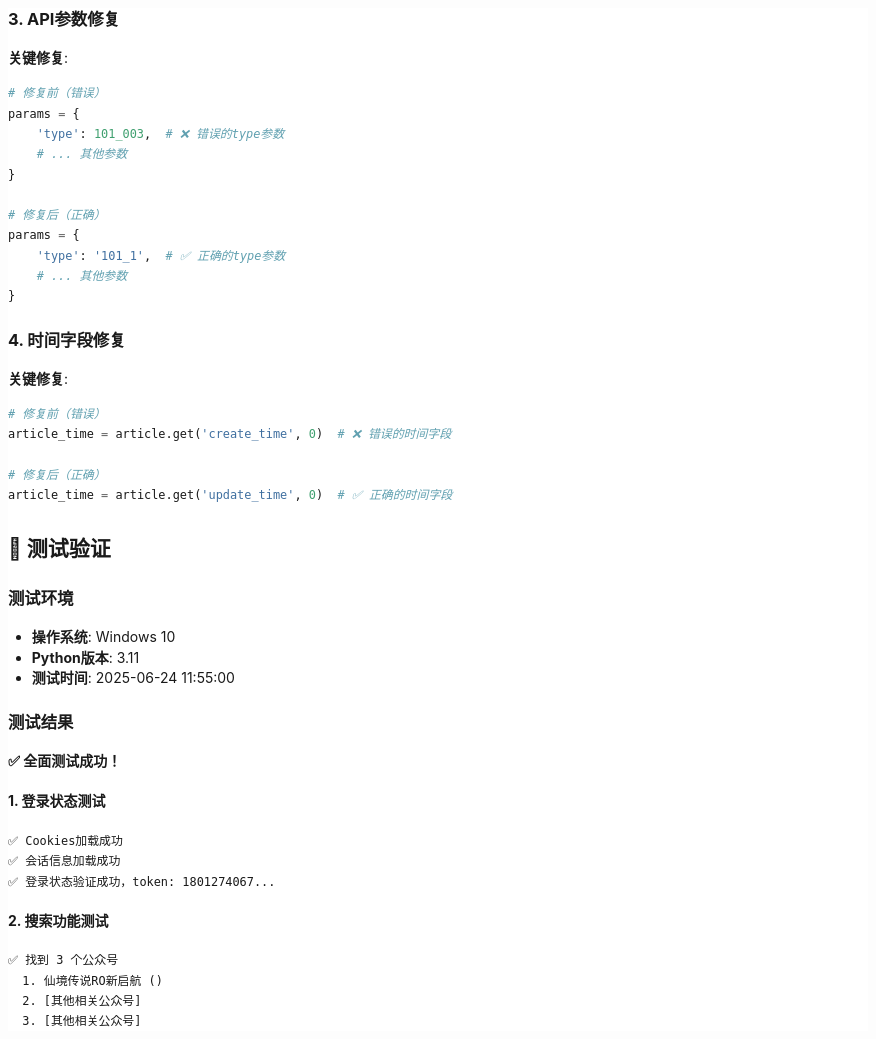 ### 3. API参数修复
**关键修复**:
```python
# 修复前（错误）
params = {
    'type': 101_003,  # ❌ 错误的type参数
    # ... 其他参数
}

# 修复后（正确）
params = {
    'type': '101_1',  # ✅ 正确的type参数
    # ... 其他参数
}
```

### 4. 时间字段修复
**关键修复**:
```python
# 修复前（错误）
article_time = article.get('create_time', 0)  # ❌ 错误的时间字段

# 修复后（正确）  
article_time = article.get('update_time', 0)  # ✅ 正确的时间字段
```

## 🧪 测试验证

### 测试环境
- **操作系统**: Windows 10
- **Python版本**: 3.11
- **测试时间**: 2025-06-24 11:55:00

### 测试结果
**✅ 全面测试成功！**

#### 1. 登录状态测试
```
✅ Cookies加载成功
✅ 会话信息加载成功  
✅ 登录状态验证成功，token: 1801274067...
```

#### 2. 搜索功能测试
```
✅ 找到 3 个公众号
  1. 仙境传说RO新启航 ()
  2. [其他相关公众号]
  3. [其他相关公众号]
```
